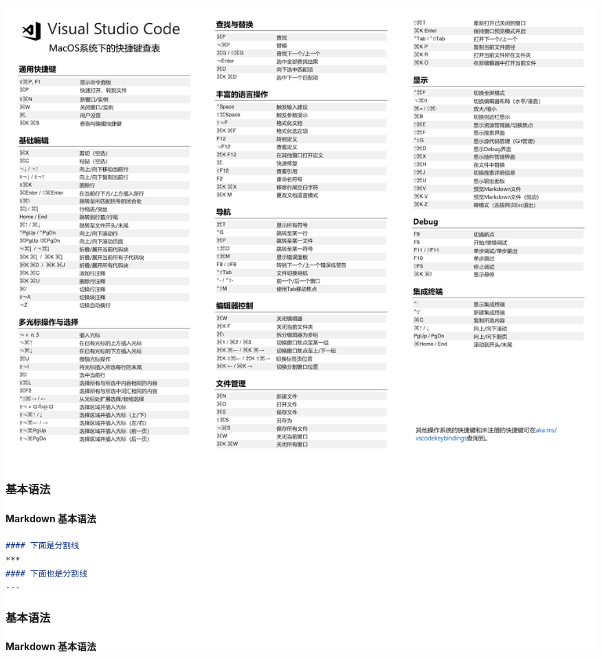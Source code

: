 ![代码块](../images/vscode.png)

### 基本语法

#### Markdown 基本语法

```Markdown
#### 下面是分割线
***
#### 下面也是分割线
---
```

### 基本语法

#### Markdown 基本语法
